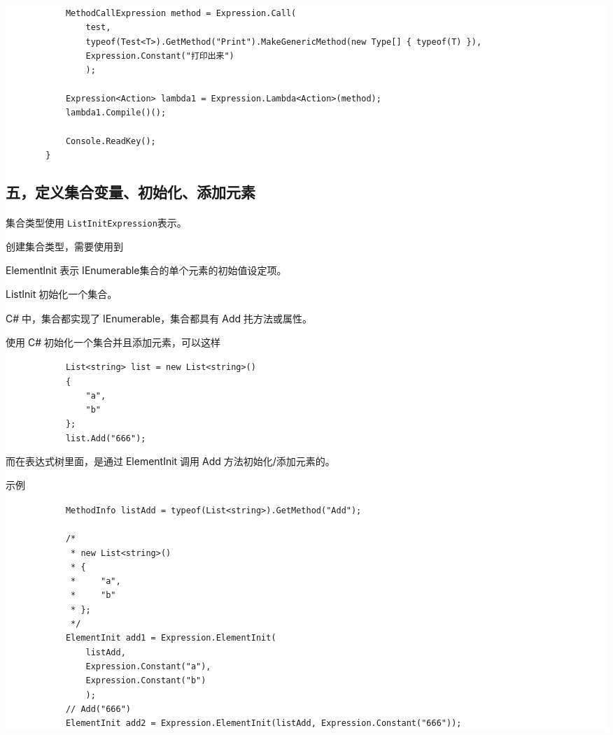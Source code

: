 ```text
            MethodCallExpression method = Expression.Call(
                test,
                typeof(Test<T>).GetMethod("Print").MakeGenericMethod(new Type[] { typeof(T) }),
                Expression.Constant("打印出来")
                );

            Expression<Action> lambda1 = Expression.Lambda<Action>(method);
            lambda1.Compile()();

            Console.ReadKey();
        }
```

## 五，定义集合变量、初始化、添加元素

集合类型使用 `ListInitExpression`表示。

创建集合类型，需要使用到

ElementInit 表示 IEnumerable集合的单个元素的初始值设定项。

ListInit 初始化一个集合。

C\# 中，集合都实现了 IEnumerable，集合都具有 Add 扥方法或属性。

使用 C\# 初始化一个集合并且添加元素，可以这样

```text
            List<string> list = new List<string>()
            {
                "a",
                "b"
            };
            list.Add("666");
```

而在表达式树里面，是通过 ElementInit 调用 Add 方法初始化/添加元素的。

示例

```text
            MethodInfo listAdd = typeof(List<string>).GetMethod("Add");

            /*
             * new List<string>()
             * {
             *     "a",
             *     "b"
             * };
             */
            ElementInit add1 = Expression.ElementInit(
                listAdd,
                Expression.Constant("a"),
                Expression.Constant("b")
                );
            // Add("666")
            ElementInit add2 = Expression.ElementInit(listAdd, Expression.Constant("666"));
```
